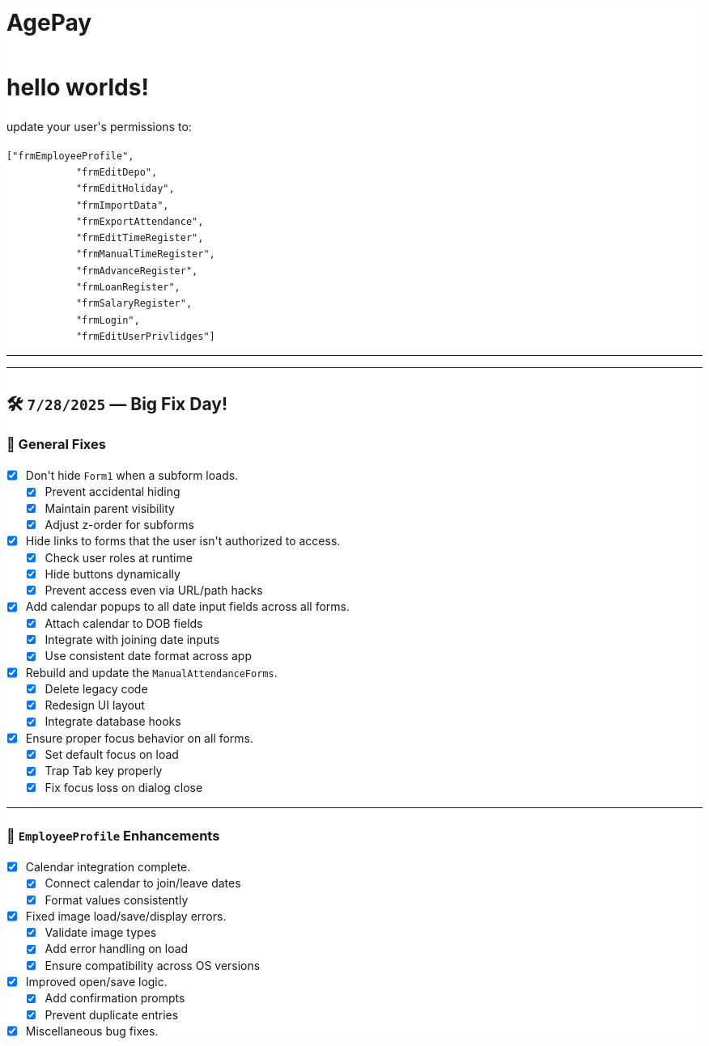 # AgePay

# hello worlds!

update your user's permissions to:
```shell
["frmEmployeeProfile",
            "frmEditDepo",
            "frmEditHoliday",
            "frmImportData",
            "frmExportAttendance",
            "frmEditTimeRegister",
            "frmManualTimeRegister",
            "frmAdvanceRegister",
            "frmLoanRegister",
            "frmSalaryRegister",
            "frmLogin",
            "frmEditUserPrivlidges"]
```
---
---

## 🛠️ `7/28/2025` — Big Fix Day!

### 🔧 General Fixes
- [x] Don't hide `Form1` when a subform loads.
  - [x] Prevent accidental hiding
  - [x] Maintain parent visibility
  - [x] Adjust z-order for subforms
- [x] Hide links to forms that the user isn't authorized to access.
  - [x] Check user roles at runtime
  - [x] Hide buttons dynamically
  - [x] Prevent access even via URL/path hacks
- [x] Add calendar popups to all date input fields across all forms.
  - [x] Attach calendar to DOB fields
  - [x] Integrate with joining date inputs
  - [x] Use consistent date format across app
- [x] Rebuild and update the `ManualAttendanceForms`.
  - [x] Delete legacy code
  - [x] Redesign UI layout
  - [x] Integrate database hooks
- [x] Ensure proper focus behavior on all forms.
  - [x] Set default focus on load
  - [x] Trap Tab key properly
  - [x] Fix focus loss on dialog close

---

### 👤 `EmployeeProfile` Enhancements
- [x] Calendar integration complete.
  - [x] Connect calendar to join/leave dates
  - [x] Format values consistently
- [x] Fixed image load/save/display errors.
  - [x] Validate image types
  - [x] Add error handling on load
  - [x] Ensure compatibility across OS versions
- [x] Improved open/save logic.
  - [x] Add confirmation prompts
  - [x] Prevent duplicate entries
- [x] Miscellaneous bug fixes.